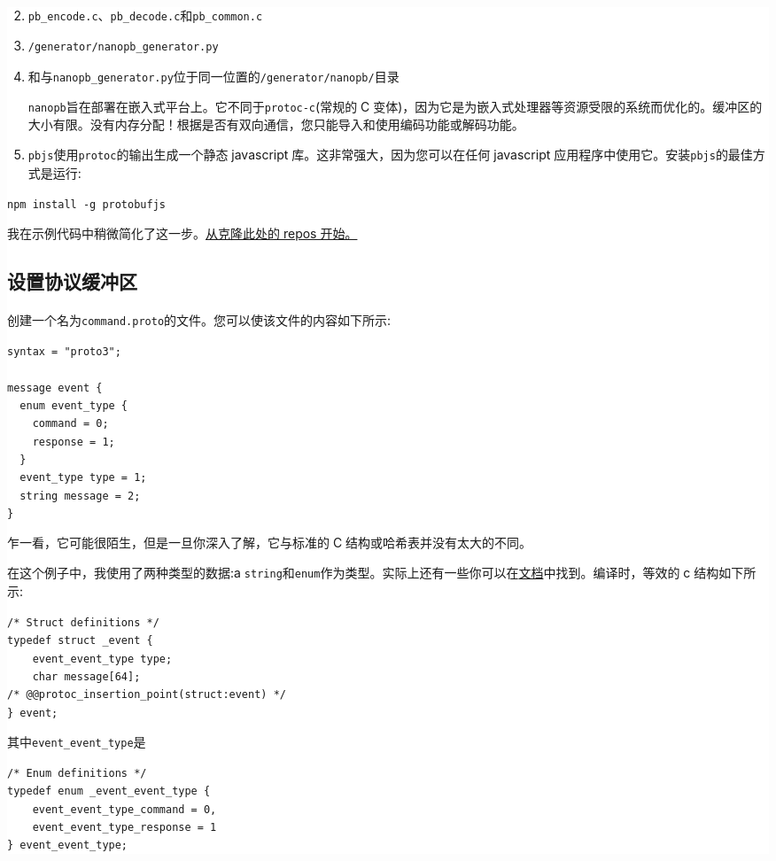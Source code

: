 2.  `pb_encode.c`、`pb_decode.c`和`pb_common.c`

3.  `/generator/nanopb_generator.py`

4.  和与`nanopb_generator.py`位于同一位置的`/generator/nanopb/`目录

    `nanopb`旨在部署在嵌入式平台上。它不同于`protoc-c`(常规的 C 变体)，因为它是为嵌入式处理器等资源受限的系统而优化的。缓冲区的大小有限。没有内存分配！根据是否有双向通信，您只能导入和使用编码功能或解码功能。

5.  `pbjs`使用`protoc`的输出生成一个静态 javascript 库。这非常强大，因为您可以在任何 javascript 应用程序中使用它。安装`pbjs`的最佳方式是运行:

```
npm install -g protobufjs 
```

我在示例代码中稍微简化了这一步。[从克隆此处的 repos 开始。](https://www.jaredwolff.com/files/protobuf/)

## [](#setting-up-the-protocol-buffer)设置协议缓冲区

创建一个名为`command.proto`的文件。您可以使该文件的内容如下所示:

```
syntax = "proto3";

message event {
  enum event_type {
    command = 0;
    response = 1;
  }
  event_type type = 1;
  string message = 2;
} 
```

乍一看，它可能很陌生，但是一旦你深入了解，它与标准的 C 结构或哈希表并没有太大的不同。

在这个例子中，我使用了两种类型的数据:a `string`和`enum`作为类型。实际上还有一些你可以在[文档](https://developers.google.com/protocol-buffers/docs/proto)中找到。编译时，等效的 c 结构如下所示:

```
/* Struct definitions */
typedef struct _event {
    event_event_type type;
    char message[64];
/* @@protoc_insertion_point(struct:event) */
} event; 
```

其中`event_event_type`是

```
/* Enum definitions */
typedef enum _event_event_type {
    event_event_type_command = 0,
    event_event_type_response = 1
} event_event_type; 
```

